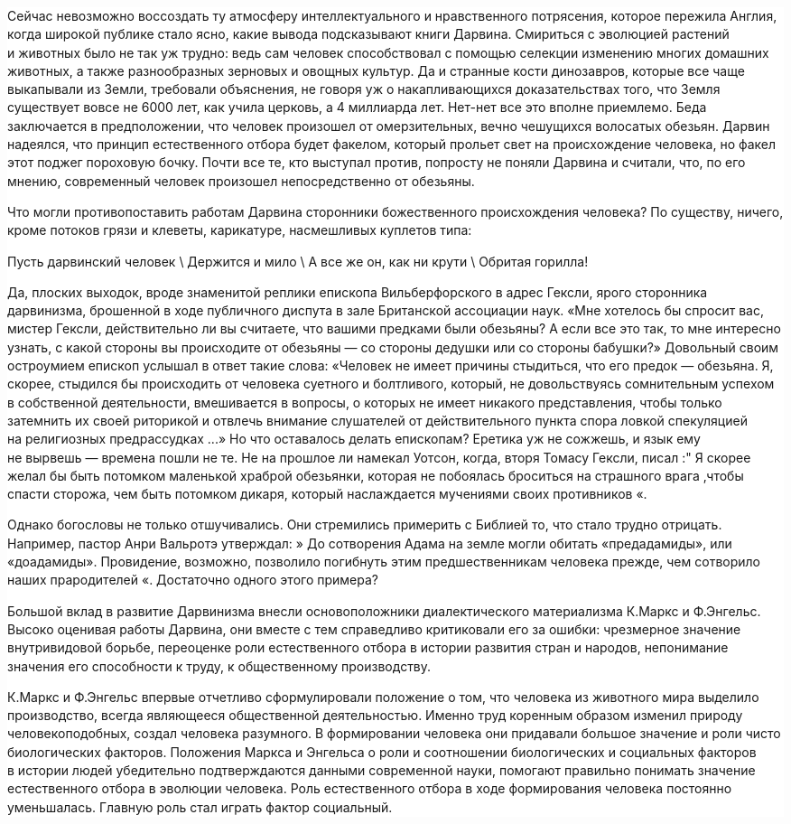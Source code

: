 Сейчас невозможно воссоздать ту&nbsp;атмосферу интеллектуального и&nbsp;нравственного потрясения, которое пережила Англия, когда широкой пуб&shy;лике стало ясно, какие вывода подсказывают книги Дарвина. Смириться с&nbsp;эволюцией растений и&nbsp;животных было не&nbsp;так уж&nbsp;трудно: ведь сам чело&shy;век способствовал с&nbsp;помощью селекции изменению многих домашних живот&shy;ных, а&nbsp;также разнообразных зерновых и&nbsp;овощных культур. Да&nbsp;и&nbsp;странные кости динозавров, которые все чаще выкапывали из&nbsp;Земли, требовали объяснения, не&nbsp;говоря уж&nbsp;о&nbsp;накапливающихся доказательствах того, что Земля существует вовсе не&nbsp;6000&nbsp;лет, как учила церковь, а&nbsp;4&nbsp;миллиарда лет. Нет-нет все это вполне приемлемо. Беда заключается в&nbsp;предпо&shy;ложении, что человек произошел от&nbsp;омерзительных, вечно чешущихся волосатых обезьян. Дарвин надеялся, что принцип естественного отбора будет факелом, который прольет свет на&nbsp;происхождение человека, но&nbsp;факел этот поджег пороховую бочку. Почти все&nbsp;те, кто выступал против, попросту не&nbsp;поняли Дарвина и&nbsp;считали, что, по&nbsp;его мнению, современ&shy;ный человек произошел непосредственно от&nbsp;обезьяны.

Что могли противопоставить работам Дарвина сторонники божественного происхождения человека? По&nbsp;существу, ничего, кроме потоков грязи и&nbsp;клеветы, карикатуре, насмешливых куплетов типа:

Пусть дарвинский человек \\
Держится и&nbsp;мило \\
А&nbsp;все&nbsp;же он, как ни&nbsp;крути \\
Обритая горилла!

Да, плоских выходок, вроде знаменитой реплики епископа Вильберфорского в&nbsp;адрес Гексли, ярого сторонника дарвинизма, брошенной в&nbsp;ходе пуб&shy;личного диспута в&nbsp;зале Британской ассоциации наук. &laquo;Мне хотелось&nbsp;бы спросит вас, мистер Гексли, действительно&nbsp;ли вы&nbsp;считаете, что вашими предками были обезьяны? А&nbsp;если все это так, то&nbsp;мне интересно узнать, с&nbsp;какой стороны вы&nbsp;происходите от&nbsp;обезьяны&nbsp;&mdash; со&nbsp;стороны дедушки или со&nbsp;стороны бабушки?&raquo; Довольный своим остроумием епископ услышал в&nbsp;ответ такие слова: &laquo;Человек не&nbsp;имеет причины стыдиться, что его предок&nbsp;&mdash; обезьяна. Я, скорее, стыдился&nbsp;бы происходить от&nbsp;человека суетного и&nbsp;болтливого, который, не&nbsp;довольствуясь сомнительным успехом в&nbsp;собственной деятельности, вмешивается в&nbsp;вопросы, о&nbsp;которых не&nbsp;имеет никакого представления, чтобы только затемнить их&nbsp;своей риторикой и&nbsp;отвлечь внимание слушателей от&nbsp;действительного пункта спора ловкой спекуляцией на&nbsp;религиозных предрассудках ...&raquo; Но&nbsp;что оставалось делать епископам? Еретика уж&nbsp;не&nbsp;сожжешь, и&nbsp;язык ему не&nbsp;вырвешь&nbsp;&mdash; времена пошли не&nbsp;те. Не&nbsp;на&nbsp;прошлое&nbsp;ли намекал Уотсон, когда, вторя Томасу Гексли, писал :&quot; Я&nbsp;скорее желал&nbsp;бы быть потомком маленькой храброй обезьянки, которая не&nbsp;побоялась броситься на&nbsp;страшного врага ,чтобы спасти сторожа, чем быть потомком дикаря, который наслаждается мучениями своих противников &laquo;.

Однако богословы не&nbsp;только отшучивались. Они стремились приме&shy;рить с&nbsp;Библией&nbsp;то, что стало трудно отрицать. Например, пастор Анри Вальротэ утверждал: &raquo; До&nbsp;сотворения Адама на&nbsp;земле могли оби&shy;тать &laquo;предадамиды&raquo;, или &laquo;доадамиды&raquo;. Провидение, возможно, позволило погибнуть этим предшественникам человека прежде, чем сотворило наших прародителей &laquo;. Достаточно одного этого примера?

Большой вклад в&nbsp;развитие Дарвинизма внесли основоположники диа&shy;лектического материализма К.Маркс и&nbsp;Ф.Энгельс. Высоко оценивая ра&shy;боты Дарвина, они вместе с&nbsp;тем справедливо критиковали его за&nbsp;ошибки: чрезмерное значение внутривидовой борьбе, переоценке роли естествен&shy;ного отбора в&nbsp;истории развития стран и&nbsp;народов, непонимание значения его способности к&nbsp;труду, к&nbsp;общественному производству.

К.Маркс и&nbsp;Ф.Энгельс впервые отчетливо сформулировали положение о&nbsp;том, что человека из&nbsp;животного мира выделило производство, всегда являющееся общественной деятельностью. Именно труд коренным образом изменил природу человекоподобных, создал человека разумного. В&nbsp;фор&shy;мировании человека они придавали большое значение и&nbsp;роли чисто биоло&shy;гических факторов. Положения Маркса и&nbsp;Энгельса о&nbsp;роли и&nbsp;соотношении биологических и&nbsp;социальных факторов в&nbsp;истории людей убедительно подт&shy;верждаются данными современной науки, помогают правильно понимать значение естественного отбора в&nbsp;эволюции человека. Роль естественного отбора в&nbsp;ходе формирования человека постоянно уменьшалась. Главную роль стал играть фактор социальный.
